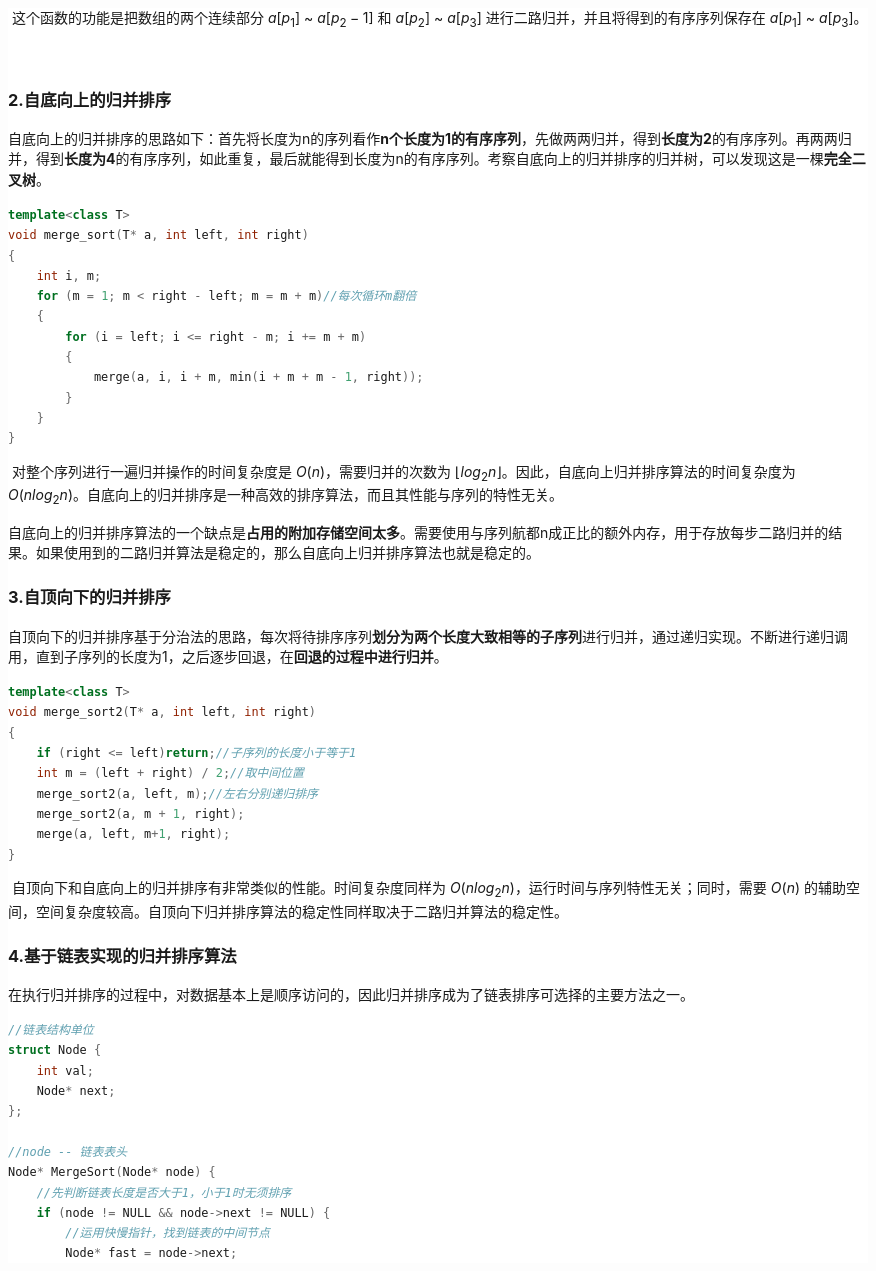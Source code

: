
​		这个函数的功能是把数组的两个连续部分 $a[p_1]$ ~ $a[p_2-1]$ 和 $a[p_2]$ ~ $a[p_3]$ 进行二路归并，并且将得到的有序序列保存在 $a[p_1]$ ~ $a[p_3]$。

​		
### 2.自底向上的归并排序

​		自底向上的归并排序的思路如下：首先将长度为n的序列看作**n个长度为1的有序序列**，先做两两归并，得到**长度为2**的有序序列。再两两归并，得到**长度为4**的有序序列，如此重复，最后就能得到长度为n的有序序列。考察自底向上的归并排序的归并树，可以发现这是一棵**完全二叉树**。

```c++
template<class T>
void merge_sort(T* a, int left, int right)
{
	int i, m;
	for (m = 1; m < right - left; m = m + m)//每次循环m翻倍
	{
		for (i = left; i <= right - m; i += m + m)
		{
			merge(a, i, i + m, min(i + m + m - 1, right));
		}
	}
}
```

​		对整个序列进行一遍归并操作的时间复杂度是 $O(n)$，需要归并的次数为 $\lfloor log_2n \rfloor$。因此，自底向上归并排序算法的时间复杂度为 $O(nlog_2n)$。自底向上的归并排序是一种高效的排序算法，而且其性能与序列的特性无关。

​		自底向上的归并排序算法的一个缺点是**占用的附加存储空间太多**。需要使用与序列航都n成正比的额外内存，用于存放每步二路归并的结果。如果使用到的二路归并算法是稳定的，那么自底向上归并排序算法也就是稳定的。

### 3.自顶向下的归并排序

​		自顶向下的归并排序基于分治法的思路，每次将待排序序列**划分为两个长度大致相等的子序列**进行归并，通过递归实现。不断进行递归调用，直到子序列的长度为1，之后逐步回退，在**回退的过程中进行归并**。

```c++
template<class T>
void merge_sort2(T* a, int left, int right)
{
	if (right <= left)return;//子序列的长度小于等于1
	int m = (left + right) / 2;//取中间位置
	merge_sort2(a, left, m);//左右分别递归排序
	merge_sort2(a, m + 1, right);
	merge(a, left, m+1, right);
}
```

​		自顶向下和自底向上的归并排序有非常类似的性能。时间复杂度同样为 $O(nlog_2n)$，运行时间与序列特性无关；同时，需要 $O(n)$ 的辅助空间，空间复杂度较高。自顶向下归并排序算法的稳定性同样取决于二路归并算法的稳定性。

### 4.基于链表实现的归并排序算法

​		在执行归并排序的过程中，对数据基本上是顺序访问的，因此归并排序成为了链表排序可选择的主要方法之一。

```c++
//链表结构单位
struct Node {
	int val;
	Node* next;
};

//node -- 链表表头
Node* MergeSort(Node* node) {
	//先判断链表长度是否大于1，小于1时无须排序
	if (node != NULL && node->next != NULL) {
		//运用快慢指针，找到链表的中间节点
		Node* fast = node->next;
```